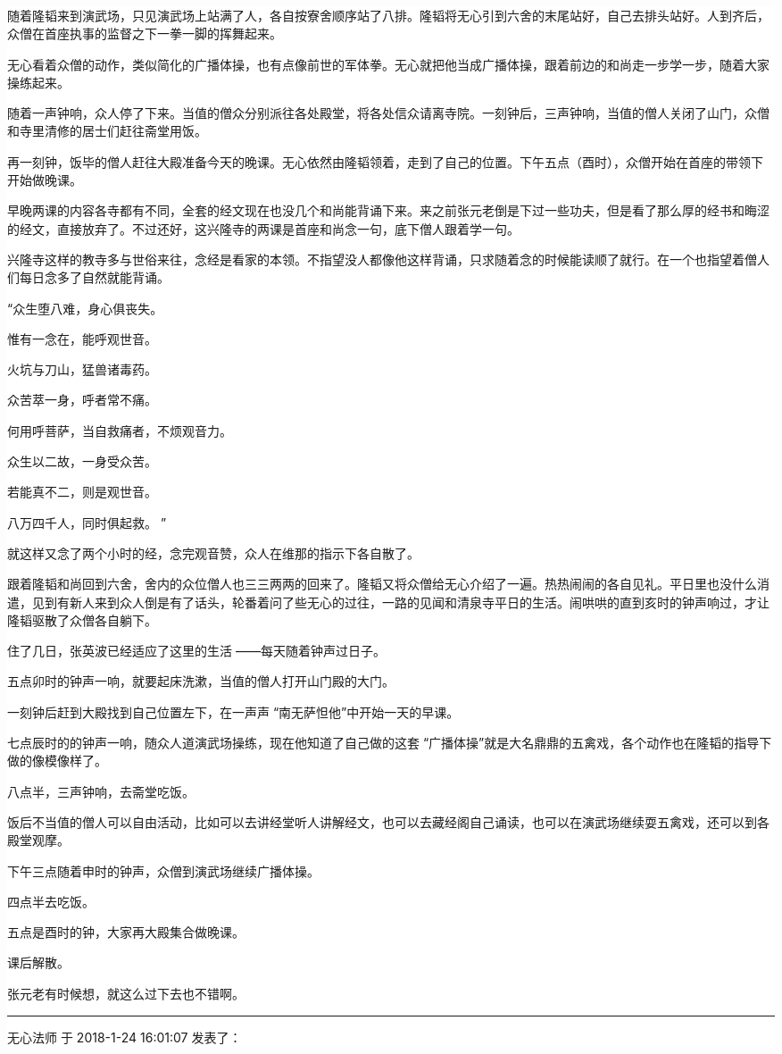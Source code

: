随着隆韬来到演武场，只见演武场上站满了人，各自按寮舍顺序站了八排。隆韬将无心引到六舍的末尾站好，自己去排头站好。人到齐后，众僧在首座执事的监督之下一拳一脚的挥舞起来。

无心看着众僧的动作，类似简化的广播体操，也有点像前世的军体拳。无心就把他当成广播体操，跟着前边的和尚走一步学一步，随着大家操练起来。

随着一声钟响，众人停了下来。当值的僧众分别派往各处殿堂，将各处信众请离寺院。一刻钟后，三声钟响，当值的僧人关闭了山门，众僧和寺里清修的居士们赶往斋堂用饭。

再一刻钟，饭毕的僧人赶往大殿准备今天的晚课。无心依然由隆韬领着，走到了自己的位置。下午五点（酉时），众僧开始在首座的带领下开始做晚课。

早晚两课的内容各寺都有不同，全套的经文现在也没几个和尚能背诵下来。来之前张元老倒是下过一些功夫，但是看了那么厚的经书和晦涩的经文，直接放弃了。不过还好，这兴隆寺的两课是首座和尚念一句，底下僧人跟着学一句。

兴隆寺这样的教寺多与世俗来往，念经是看家的本领。不指望没人都像他这样背诵，只求随着念的时候能读顺了就行。在一个也指望着僧人们每日念多了自然就能背诵。

“众生堕八难，身心俱丧失。

惟有一念在，能呼观世音。

火坑与刀山，猛兽诸毒药。

众苦萃一身，呼者常不痛。

何用呼菩萨，当自救痛者，不烦观音力。

众生以二故，一身受众苦。

若能真不二，则是观世音。

八万四千人，同时俱起救。
”

就这样又念了两个小时的经，念完观音赞，众人在维那的指示下各自散了。

跟着隆韬和尚回到六舍，舍内的众位僧人也三三两两的回来了。隆韬又将众僧给无心介绍了一遍。热热闹闹的各自见礼。平日里也没什么消遣，见到有新人来到众人倒是有了话头，轮番着问了些无心的过往，一路的见闻和清泉寺平日的生活。闹哄哄的直到亥时的钟声响过，才让隆韬驱散了众僧各自躺下。

住了几日，张英波已经适应了这里的生活
——每天随着钟声过日子。

五点卯时的钟声一响，就要起床洗漱，当值的僧人打开山门殿的大门。

一刻钟后赶到大殿找到自己位置左下，在一声声
“南无萨怛他”中开始一天的早课。

七点辰时的的钟声一响，随众人道演武场操练，现在他知道了自己做的这套
“广播体操”就是大名鼎鼎的五禽戏，各个动作也在隆韬的指导下做的像模像样了。

八点半，三声钟响，去斋堂吃饭。

饭后不当值的僧人可以自由活动，比如可以去讲经堂听人讲解经文，也可以去藏经阁自己诵读，也可以在演武场继续耍五禽戏，还可以到各殿堂观摩。

下午三点随着申时的钟声，众僧到演武场继续广播体操。

四点半去吃饭。

五点是酉时的钟，大家再大殿集合做晚课。

课后解散。

张元老有时候想，就这么过下去也不错啊。

---

无心法师 于 2018-1-24 16:01:07 发表了：
